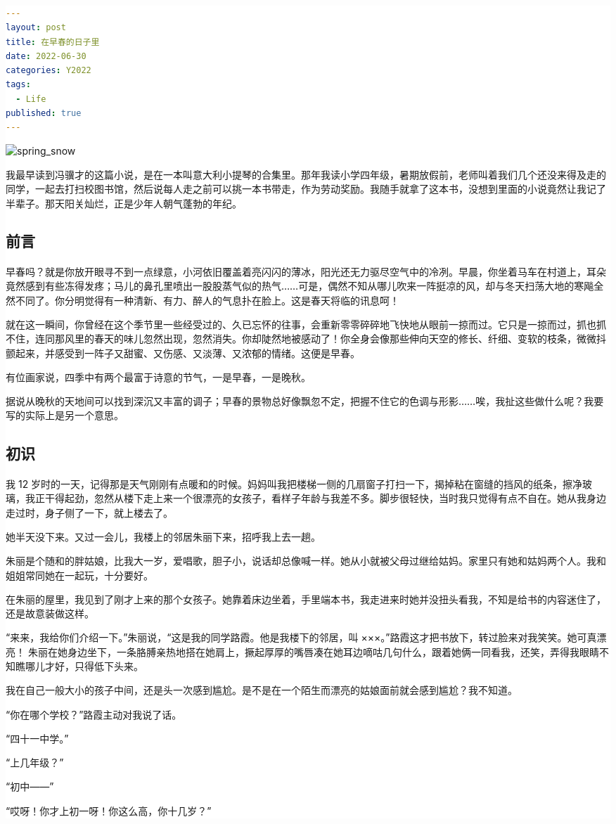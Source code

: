 ```yaml
---
layout: post
title: 在早春的日子里
date: 2022-06-30
categories: Y2022
tags:
  - Life
published: true
---
```


<img style="display: inline-block; width: 100%; object-fit: cover" src="https://lh3.googleusercontent.com/gLycs4ujic94enAuJtcVolsHAGK_77F8Ns3jYkvS1tReP4LRzMH8oMRrlKTF9QsYL-79Cxi2O8yZ94hL8-MuUx5ADOADWPVQPU_fRAog3xjOBMj8okLkSQHZ9LeKKSEkU0pQirCJQw=w2400" alt="spring_snow"/>

<br>

我最早读到冯骥才的这篇小说，是在一本叫意大利小提琴的合集里。那年我读小学四年级，暑期放假前，老师叫着我们几个还没来得及走的同学，一起去打扫校图书馆，然后说每人走之前可以挑一本书带走，作为劳动奖励。我随手就拿了这本书，没想到里面的小说竟然让我记了半辈子。那天阳关灿烂，正是少年人朝气蓬勃的年纪。



## 前言

早春吗？就是你放开眼寻不到一点绿意，小河依旧覆盖着亮闪闪的薄冰，阳光还无力驱尽空气中的冷冽。早晨，你坐着马车在村道上，耳朵竟然感到有些冻得发疼；马儿的鼻孔里喷出一股股蒸气似的热气……可是，偶然不知从哪儿吹来一阵挺凉的风，却与冬天扫荡大地的寒飚全然不同了。你分明觉得有一种清新、有力、醉人的气息扑在脸上。这是春天将临的讯息呵！

就在这一瞬间，你曾经在这个季节里一些经受过的、久已忘怀的往事，会重新零零碎碎地飞快地从眼前一掠而过。它只是一掠而过，抓也抓不住，连同那风里的春天的味儿忽然出现，忽然消失。你却陡然地被感动了！你全身会像那些伸向天空的修长、纤细、变软的枝条，微微抖颤起来，并感受到一阵子又甜蜜、又伤感、又淡薄、又浓郁的情绪。这便是早春。

有位画家说，四季中有两个最富于诗意的节气，一是早春，一是晚秋。

据说从晚秋的天地间可以找到深沉又丰富的调子；早春的景物总好像飘忽不定，把握不住它的色调与形影……唉，我扯这些做什么呢？我要写的实际上是另一个意思。

## 初识

我 12 岁时的一天，记得那是天气刚刚有点暖和的时候。妈妈叫我把楼梯一侧的几扇窗子打扫一下，揭掉粘在窗缝的挡风的纸条，擦净玻璃，我正干得起劲，忽然从楼下走上来一个很漂亮的女孩子，看样子年龄与我差不多。脚步很轻快，当时我只觉得有点不自在。她从我身边走过时，身子侧了一下，就上楼去了。

她半天没下来。又过一会儿，我楼上的邻居朱丽下来，招呼我上去一趟。

朱丽是个随和的胖姑娘，比我大一岁，爱唱歌，胆子小，说话却总像喊一样。她从小就被父母过继给姑妈。家里只有她和姑妈两个人。我和姐姐常同她在一起玩，十分要好。

在朱丽的屋里，我见到了刚才上来的那个女孩子。她靠着床边坐着，手里端本书，我走进来时她并没扭头看我，不知是给书的内容迷住了，还是故意装做这样。

“来来，我给你们介绍一下。”朱丽说，“这是我的同学路霞。他是我楼下的邻居，叫 ×××。”路霞这才把书放下，转过脸来对我笑笑。她可真漂亮！
朱丽在她身边坐下，一条胳膊亲热地搭在她肩上，撅起厚厚的嘴唇凑在她耳边嘀咕几句什么，跟着她俩一同看我，还笑，弄得我眼睛不知瞧哪儿才好，只得低下头来。

我在自己一般大小的孩子中间，还是头一次感到尴尬。是不是在一个陌生而漂亮的姑娘面前就会感到尴尬？我不知道。

“你在哪个学校？”路霞主动对我说了话。

“四十一中学。”

“上几年级？”

“初中——”

“哎呀！你才上初一呀！你这么高，你十几岁？”
